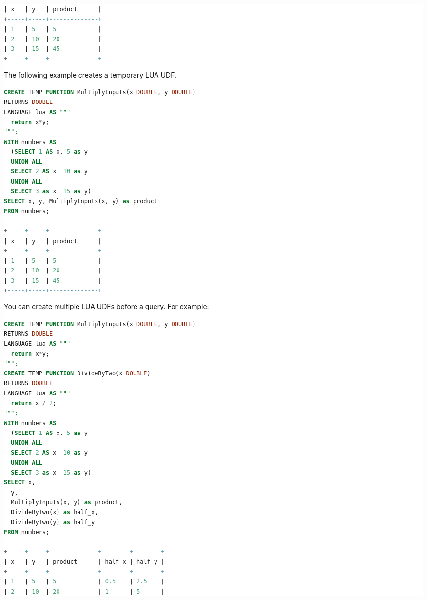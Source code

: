 ```sql
| x   | y   | product      |
+-----+-----+--------------+
| 1   | 5   | 5            |
| 2   | 10  | 20           |
| 3   | 15  | 45           |
+-----+-----+--------------+
```

The following example creates a temporary LUA UDF.

```sql
CREATE TEMP FUNCTION MultiplyInputs(x DOUBLE, y DOUBLE)
RETURNS DOUBLE
LANGUAGE lua AS """
  return x*y;
""";
WITH numbers AS
  (SELECT 1 AS x, 5 as y
  UNION ALL
  SELECT 2 AS x, 10 as y
  UNION ALL
  SELECT 3 as x, 15 as y)
SELECT x, y, MultiplyInputs(x, y) as product
FROM numbers;

+-----+-----+--------------+
| x   | y   | product      |
+-----+-----+--------------+
| 1   | 5   | 5            |
| 2   | 10  | 20           |
| 3   | 15  | 45           |
+-----+-----+--------------+
```

You can create multiple LUA UDFs before a query. For example:

```sql
CREATE TEMP FUNCTION MultiplyInputs(x DOUBLE, y DOUBLE)
RETURNS DOUBLE
LANGUAGE lua AS """
  return x*y;
""";
CREATE TEMP FUNCTION DivideByTwo(x DOUBLE)
RETURNS DOUBLE
LANGUAGE lua AS """
  return x / 2;
""";
WITH numbers AS
  (SELECT 1 AS x, 5 as y
  UNION ALL
  SELECT 2 AS x, 10 as y
  UNION ALL
  SELECT 3 as x, 15 as y)
SELECT x,
  y,
  MultiplyInputs(x, y) as product,
  DivideByTwo(x) as half_x,
  DivideByTwo(y) as half_y
FROM numbers;

+-----+-----+--------------+--------+--------+
| x   | y   | product      | half_x | half_y |
+-----+-----+--------------+--------+--------+
| 1   | 5   | 5            | 0.5    | 2.5    |
| 2   | 10  | 20           | 1      | 5      |
```